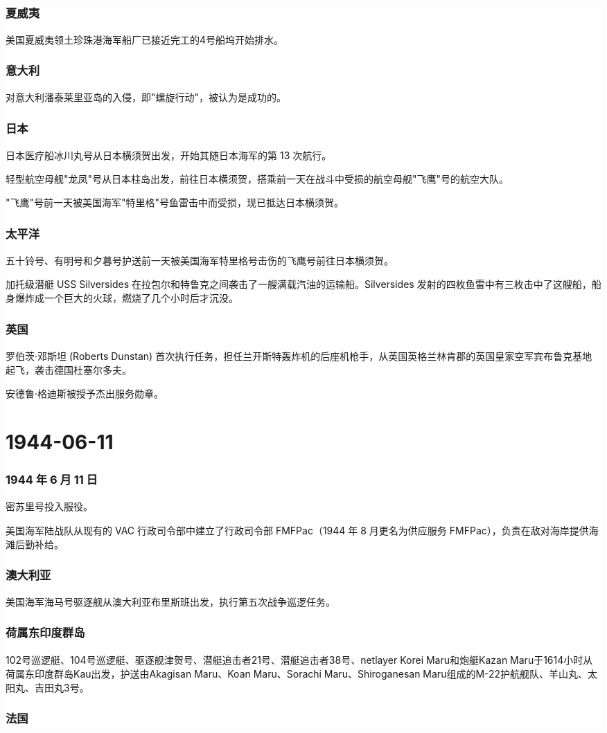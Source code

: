 ### 夏威夷

美国夏威夷领土珍珠港海军船厂已接近完工的4号船坞开始排水。

### 意大利

对意大利潘泰莱里亚岛的入侵，即"螺旋行动"，被认为是成功的。

### 日本

日本医疗船冰川丸号从日本横须贺出发，开始其随日本海军的第 13 次航行。

轻型航空母舰"龙凤"号从日本柱岛出发，前往日本横须贺，搭乘前一天在战斗中受损的航空母舰"飞鹰"号的航空大队。

"飞鹰"号前一天被美国海军"特里格"号鱼雷击中而受损，现已抵达日本横须贺。

### 太平洋

五十铃号、有明号和夕暮号护送前一天被美国海军特里格号击伤的飞鹰号前往日本横须贺。

加托级潜艇 USS Silversides
在拉包尔和特鲁克之间袭击了一艘满载汽油的运输船。Silversides
发射的四枚鱼雷中有三枚击中了这艘船，船身爆炸成一个巨大的火球，燃烧了几个小时后才沉没。

### 英国

罗伯茨·邓斯坦 (Roberts Dunstan)
首次执行任务，担任兰开斯特轰炸机的后座机枪手，从英国英格兰林肯郡的英国皇家空军宾布鲁克基地起飞，袭击德国杜塞尔多夫。

安德鲁·格迪斯被授予杰出服务勋章。

# 1944-06-11

### 1944 年 6 月 11 日

密苏里号投入服役。

美国海军陆战队从现有的 VAC 行政司令部中建立了行政司令部 FMFPac（1944 年
8 月更名为供应服务 FMFPac），负责在敌对海岸提供海滩后勤补给。

### 澳大利亚

美国海军海马号驱逐舰从澳大利亚布里斯班出发，执行第五次战争巡逻任务。

### 荷属东印度群岛

102号巡逻艇、104号巡逻艇、驱逐舰津贺号、潜艇追击者21号、潜艇追击者38号、netlayer
Korei Maru和炮艇Kazan
Maru于1614小时从荷属东印度群岛Kau出发，护送由Akagisan Maru、Koan
Maru、Sorachi Maru、Shiroganesan
Maru组成的M-22护航舰队、羊山丸、太阳丸、吉田丸3号。

### 法国

